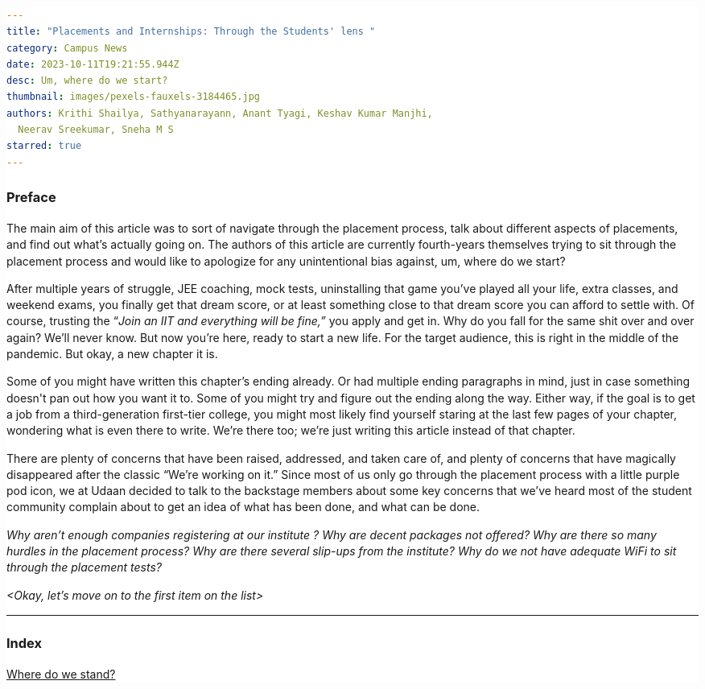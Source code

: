 ```yaml
---
title: "Placements and Internships: Through the Students' lens "
category: Campus News
date: 2023-10-11T19:21:55.944Z
desc: Um, where do we start?
thumbnail: images/pexels-fauxels-3184465.jpg
authors: Krithi Shailya, Sathyanarayann, Anant Tyagi, Keshav Kumar Manjhi,
  Neerav Sreekumar, Sneha M S
starred: true
---
```



### Preface 

The main aim of this article was to sort of navigate through the placement process, talk about different aspects of placements, and find out what’s actually going on. The authors of this article are currently fourth-years themselves trying to sit through the placement process and would like to apologize for any unintentional bias against, um, where do we start?  

After multiple years of struggle, JEE coaching, mock tests, uninstalling that game you’ve played all your life, extra classes, and weekend exams, you finally get that dream score, or at least something close to that dream score you can afford to settle with. Of course, trusting the “*Join an IIT and everything will be fine,”* you apply and get in. Why do you fall for the same shit over and over again? We’ll never know. But now you’re here, ready to start a new life. For the target audience, this is right in the middle of the pandemic. But okay, a new chapter it is. 

Some of you might have written this chapter’s ending already. Or had multiple ending paragraphs in mind, just in case something doesn't pan out how you want it to. Some of you might try and figure out the ending along the way. Either way, if the goal is to get a job from a third-generation first-tier college, you might most likely find yourself staring at the last few pages of your chapter, wondering what is even there to write. We’re there too; we’re just writing this article instead of that chapter. 

There are plenty of concerns that have been raised, addressed, and taken care of, and plenty of concerns that have magically disappeared after the classic “We’re working on it.” Since most of us only go through the placement process with a little purple pod icon, we at Udaan decided to talk to the backstage members about some key concerns that we’ve heard most of the student community complain about to get an idea of what has been done, and what can be done. 

*<Quick rant>*

*Why aren’t enough companies registering at our institute ? Why are decent packages not offered? Why are there so many hurdles in the placement process? Why are there several slip-ups from the institute? Why do we not have adequate WiFi to sit through the placement tests?* 

*<Okay, let’s move on to the first item on the list>*

***************************
### Index

[Where do we stand?](https://docs.google.com/document/d/1DDAeE1Ehr4axW6ZigghCI_vBV1YYIBzI-FMog_YS2yo/edit#heading=h.xzbb9oxkt3g7)
